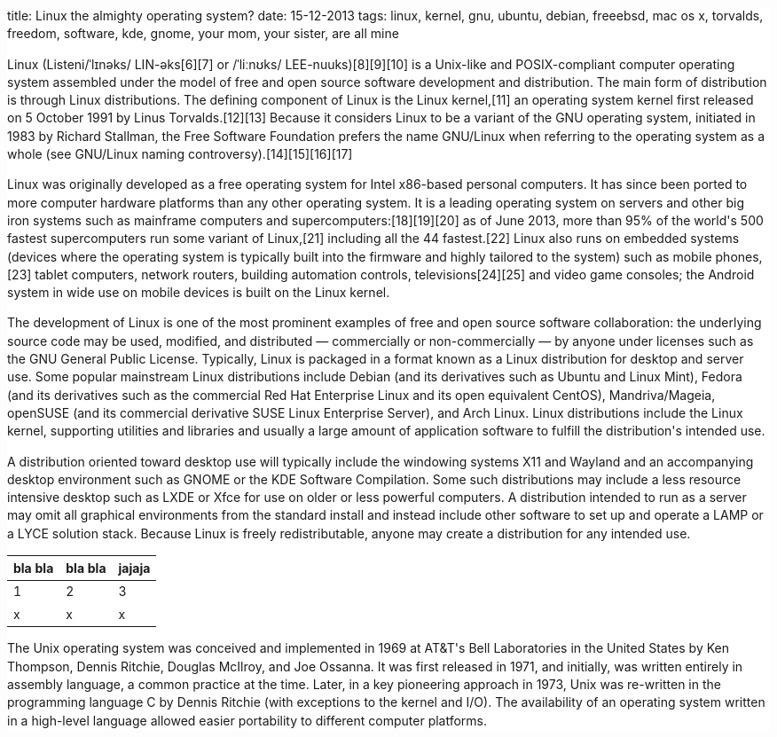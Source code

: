 title: Linux the almighty operating system?
date: 15-12-2013
tags: linux, kernel, gnu, ubuntu, debian, freeebsd, mac os x, torvalds, freedom, software, kde, gnome, your mom, your sister, are all mine

Linux (Listeni/ˈlɪnəks/ LIN-əks[6][7] or /ˈliːnʊks/ LEE-nuuks)[8][9][10] is a Unix-like and POSIX-compliant computer operating system assembled under the model of free and open source software development and distribution. The main form of distribution is through Linux distributions. The defining component of Linux is the Linux kernel,[11] an operating system kernel first released on 5 October 1991 by Linus Torvalds.[12][13] Because it considers Linux to be a variant of the GNU operating system, initiated in 1983 by Richard Stallman, the Free Software Foundation prefers the name GNU/Linux when referring to the operating system as a whole (see GNU/Linux naming controversy).[14][15][16][17]

Linux was originally developed as a free operating system for Intel x86-based personal computers. It has since been ported to more computer hardware platforms than any other operating system. It is a leading operating system on servers and other big iron systems such as mainframe computers and supercomputers:[18][19][20] as of June 2013, more than 95% of the world's 500 fastest supercomputers run some variant of Linux,[21] including all the 44 fastest.[22] Linux also runs on embedded systems (devices where the operating system is typically built into the firmware and highly tailored to the system) such as mobile phones,[23] tablet computers, network routers, building automation controls, televisions[24][25] and video game consoles; the Android system in wide use on mobile devices is built on the Linux kernel.

The development of Linux is one of the most prominent examples of free and open source software collaboration: the underlying source code may be used, modified, and distributed — commercially or non-commercially — by anyone under licenses such as the GNU General Public License. Typically, Linux is packaged in a format known as a Linux distribution for desktop and server use. Some popular mainstream Linux distributions include Debian (and its derivatives such as Ubuntu and Linux Mint), Fedora (and its derivatives such as the commercial Red Hat Enterprise Linux and its open equivalent CentOS), Mandriva/Mageia, openSUSE (and its commercial derivative SUSE Linux Enterprise Server), and Arch Linux. Linux distributions include the Linux kernel, supporting utilities and libraries and usually a large amount of application software to fulfill the distribution's intended use.

A distribution oriented toward desktop use will typically include the windowing systems X11 and Wayland and an accompanying desktop environment such as GNOME or the KDE Software Compilation. Some such distributions may include a less resource intensive desktop such as LXDE or Xfce for use on older or less powerful computers. A distribution intended to run as a server may omit all graphical environments from the standard install and instead include other software to set up and operate a LAMP or a LYCE solution stack. Because Linux is freely redistributable, anyone may create a distribution for any intended use.


| bla bla | bla bla | jajaja |
|---------|---------|--------|
| 1       | 2       | 3      |
| x       |x        |x       |


The Unix operating system was conceived and implemented in 1969 at AT&T's Bell Laboratories in the United States by Ken Thompson, Dennis Ritchie, Douglas McIlroy, and Joe Ossanna. It was first released in 1971, and initially, was written entirely in assembly language, a common practice at the time. Later, in a key pioneering approach in 1973, Unix was re-written in the programming language C by Dennis Ritchie (with exceptions to the kernel and I/O). The availability of an operating system written in a high-level language allowed easier portability to different computer platforms.
